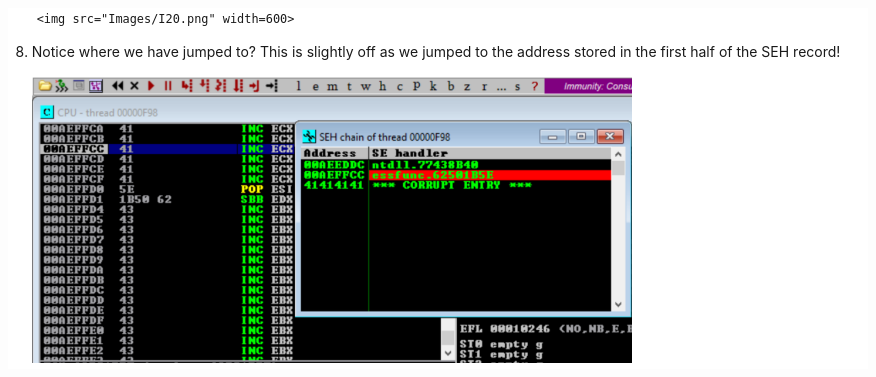 		<img src="Images/I20.png" width=600>

8. Notice where we have jumped to? This is slightly off as we jumped to the address stored in the first half of the SEH record!

	<img src="Images/I21.png" width=600>
